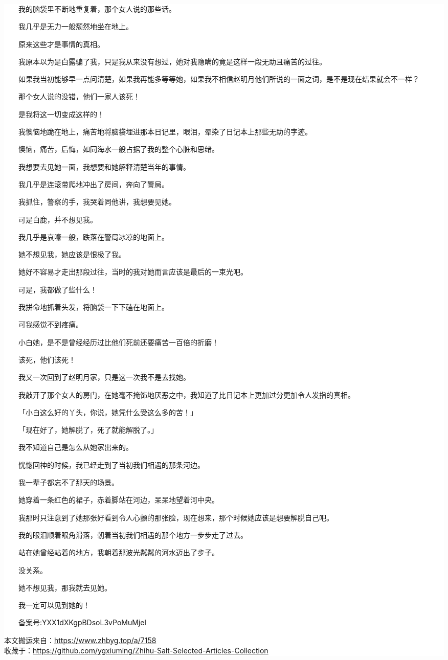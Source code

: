 &emsp;&emsp;我的脑袋里不断地重复着，那个女人说的那些话。  
  
&emsp;&emsp;我几乎是无力一般颓然地坐在地上。  
  
&emsp;&emsp;原来这些才是事情的真相。  
  
&emsp;&emsp;我原本以为是白露骗了我，只是我从来没有想过，她对我隐瞒的竟是这样一段无助且痛苦的过往。  
  
&emsp;&emsp;如果我当初能够早一点问清楚，如果我再能多等等她，如果我不相信赵明月他们所说的一面之词，是不是现在结果就会不一样？  
  
&emsp;&emsp;那个女人说的没错，他们一家人该死！  
  
&emsp;&emsp;是我将这一切变成这样的！  
  
&emsp;&emsp;我懊恼地跪在地上，痛苦地将脑袋埋进那本日记里，眼泪，晕染了日记本上那些无助的字迹。  
  
&emsp;&emsp;懊恼，痛苦，后悔，如同海水一般占据了我的整个心脏和思绪。  
  
&emsp;&emsp;我想要去见她一面，我想要和她解释清楚当年的事情。  
  
&emsp;&emsp;我几乎是连滚带爬地冲出了房间，奔向了警局。  
  
&emsp;&emsp;我抓住，警察的手，我哭着同他讲，我想要见她。  
  
&emsp;&emsp;可是白鹿，并不想见我。  
  
&emsp;&emsp;我几乎是哀嚎一般，跌落在警局冰凉的地面上。  
  
&emsp;&emsp;她不想见我，她应该是恨极了我。  
  
&emsp;&emsp;她好不容易才走出那段过往，当时的我对她而言应该是最后的一束光吧。  
  
&emsp;&emsp;可是，我都做了些什么！  
  
&emsp;&emsp;我拼命地抓着头发，将脑袋一下下磕在地面上。  
  
&emsp;&emsp;可我感觉不到疼痛。  
  
&emsp;&emsp;小白她，是不是曾经经历过比他们死前还要痛苦一百倍的折磨！  
  
&emsp;&emsp;该死，他们该死！  
  
&emsp;&emsp;我又一次回到了赵明月家，只是这一次我不是去找她。  
  
&emsp;&emsp;我敲开了那个女人的房门，在她毫不掩饰地厌恶之中，我知道了比日记本上更加过分更加令人发指的真相。  
  
&emsp;&emsp;「小白这么好的丫头，你说，她凭什么受这么多的苦！」  
  
&emsp;&emsp;「现在好了，她解脱了，死了就能解脱了。」  
  
&emsp;&emsp;我不知道自己是怎么从她家出来的。  
  
&emsp;&emsp;恍惚回神的时候，我已经走到了当初我们相遇的那条河边。  
  
&emsp;&emsp;我一辈子都忘不了那天的场景。  
  
&emsp;&emsp;她穿着一条红色的裙子，赤着脚站在河边，呆呆地望着河中央。  
  
&emsp;&emsp;我那时只注意到了她那张好看到令人心颤的那张脸，现在想来，那个时候她应该是想要解脱自己吧。  
  
&emsp;&emsp;我的眼泪顺着眼角滑落，朝着当初我们相遇的那个地方一步步走了过去。  
  
&emsp;&emsp;站在她曾经站着的地方，我朝着那波光粼粼的河水迈出了步子。  
  
&emsp;&emsp;没关系。  
  
&emsp;&emsp;她不想见我，那我就去见她。  
  
&emsp;&emsp;我一定可以见到她的！  
  
&emsp;&emsp;备案号:YXX1dXKgpBDsoL3vPoMuMjel  
  
本文搬运来自：https://www.zhbyg.top/a/7158  
 收藏于：https://github.com/ygxiuming/Zhihu-Salt-Selected-Articles-Collection